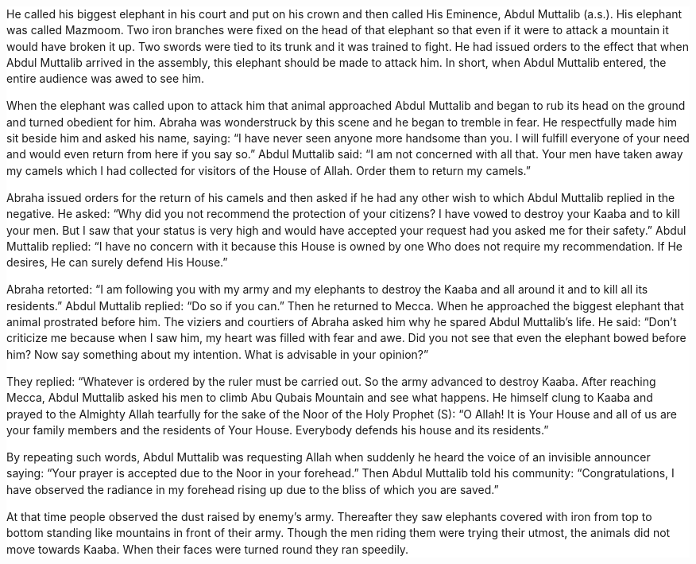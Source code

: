 He called his biggest elephant in his court and put on his crown and
then called His Eminence, Abdul Muttalib (a.s.). His elephant was called
Mazmoom. Two iron branches were fixed on the head of that elephant so
that even if it were to attack a mountain it would have broken it up.
Two swords were tied to its trunk and it was trained to fight. He had
issued orders to the effect that when Abdul Muttalib arrived in the
assembly, this elephant should be made to attack him. In short, when
Abdul Muttalib entered, the entire audience was awed to see him.

When the elephant was called upon to attack him that animal approached
Abdul Muttalib and began to rub its head on the ground and turned
obedient for him. Abraha was wonderstruck by this scene and he began to
tremble in fear. He respectfully made him sit beside him and asked his
name, saying: “I have never seen anyone more handsome than you. I will
fulfill everyone of your need and would even return from here if you say
so.” Abdul Muttalib said: “I am not concerned with all that. Your men
have taken away my camels which I had collected for visitors of the
House of Allah. Order them to return my camels.”

Abraha issued orders for the return of his camels and then asked if he
had any other wish to which Abdul Muttalib replied in the negative. He
asked: “Why did you not recommend the protection of your citizens? I
have vowed to destroy your Kaaba and to kill your men. But I saw that
your status is very high and would have accepted your request had you
asked me for their safety.” Abdul Muttalib replied: “I have no concern
with it because this House is owned by one Who does not require my
recommendation. If He desires, He can surely defend His House.”

Abraha retorted: “I am following you with my army and my elephants to
destroy the Kaaba and all around it and to kill all its residents.”
Abdul Muttalib replied: “Do so if you can.” Then he returned to Mecca.
When he approached the biggest elephant that animal prostrated before
him. The viziers and courtiers of Abraha asked him why he spared Abdul
Muttalib’s life. He said: “Don’t criticize me because when I saw him, my
heart was filled with fear and awe. Did you not see that even the
elephant bowed before him? Now say something about my intention. What is
advisable in your opinion?”

They replied: “Whatever is ordered by the ruler must be carried out. So
the army advanced to destroy Kaaba. After reaching Mecca, Abdul Muttalib
asked his men to climb Abu Qubais Mountain and see what happens. He
himself clung to Kaaba and prayed to the Almighty Allah tearfully for
the sake of the Noor of the Holy Prophet (S): “O Allah! It is Your House
and all of us are your family members and the residents of Your House.
Everybody defends his house and its residents.”

By repeating such words, Abdul Muttalib was requesting Allah when
suddenly he heard the voice of an invisible announcer saying: “Your
prayer is accepted due to the Noor in your forehead.” Then Abdul
Muttalib told his community: “Congratulations, I have observed the
radiance in my forehead rising up due to the bliss of which you are
saved.”

At that time people observed the dust raised by enemy’s army. Thereafter
they saw elephants covered with iron from top to bottom standing like
mountains in front of their army. Though the men riding them were trying
their utmost, the animals did not move towards Kaaba. When their faces
were turned round they ran speedily.
